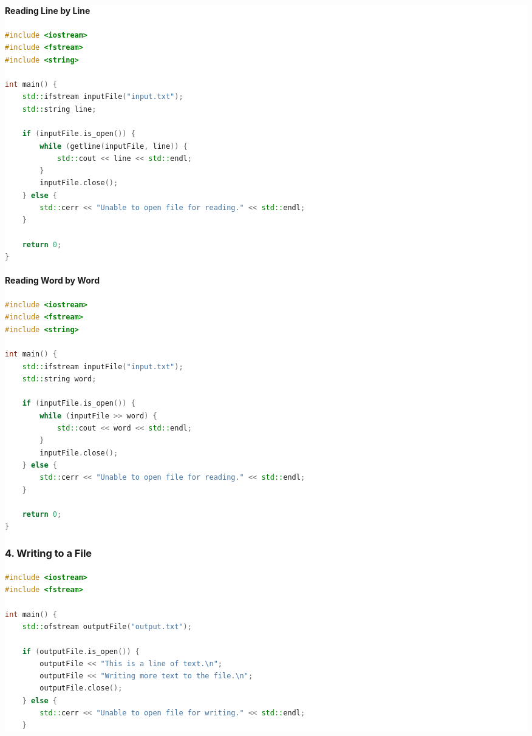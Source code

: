 #### Reading Line by Line

```cpp
#include <iostream>
#include <fstream>
#include <string>

int main() {
    std::ifstream inputFile("input.txt");
    std::string line;

    if (inputFile.is_open()) {
        while (getline(inputFile, line)) {
            std::cout << line << std::endl;
        }
        inputFile.close();
    } else {
        std::cerr << "Unable to open file for reading." << std::endl;
    }

    return 0;
}
```

#### Reading Word by Word

```cpp
#include <iostream>
#include <fstream>
#include <string>

int main() {
    std::ifstream inputFile("input.txt");
    std::string word;

    if (inputFile.is_open()) {
        while (inputFile >> word) {
            std::cout << word << std::endl;
        }
        inputFile.close();
    } else {
        std::cerr << "Unable to open file for reading." << std::endl;
    }

    return 0;
}
```

### 4. **Writing to a File**

```cpp
#include <iostream>
#include <fstream>

int main() {
    std::ofstream outputFile("output.txt");

    if (outputFile.is_open()) {
        outputFile << "This is a line of text.\n";
        outputFile << "Writing more text to the file.\n";
        outputFile.close();
    } else {
        std::cerr << "Unable to open file for writing." << std::endl;
    }

```